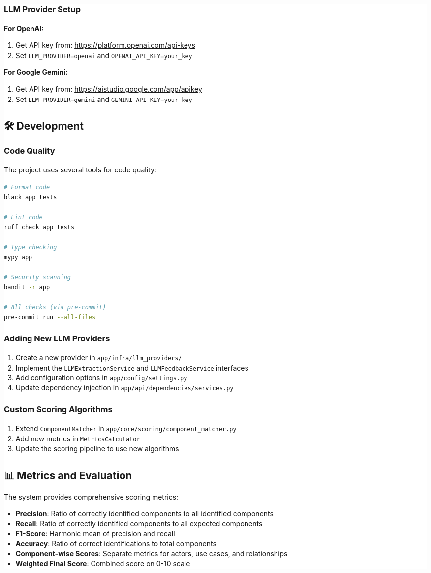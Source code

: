 ### LLM Provider Setup

**For OpenAI:**
1. Get API key from: https://platform.openai.com/api-keys
2. Set `LLM_PROVIDER=openai` and `OPENAI_API_KEY=your_key`

**For Google Gemini:**
1. Get API key from: https://aistudio.google.com/app/apikey
2. Set `LLM_PROVIDER=gemini` and `GEMINI_API_KEY=your_key`

## 🛠️ Development

### Code Quality

The project uses several tools for code quality:

```bash
# Format code
black app tests

# Lint code
ruff check app tests

# Type checking
mypy app

# Security scanning
bandit -r app

# All checks (via pre-commit)
pre-commit run --all-files
```

### Adding New LLM Providers

1. Create a new provider in `app/infra/llm_providers/`
2. Implement the `LLMExtractionService` and `LLMFeedbackService` interfaces
3. Add configuration options in `app/config/settings.py`
4. Update dependency injection in `app/api/dependencies/services.py`

### Custom Scoring Algorithms

1. Extend `ComponentMatcher` in `app/core/scoring/component_matcher.py`
2. Add new metrics in `MetricsCalculator`
3. Update the scoring pipeline to use new algorithms

## 📊 Metrics and Evaluation

The system provides comprehensive scoring metrics:

- **Precision**: Ratio of correctly identified components to all identified components
- **Recall**: Ratio of correctly identified components to all expected components  
- **F1-Score**: Harmonic mean of precision and recall
- **Accuracy**: Ratio of correct identifications to total components
- **Component-wise Scores**: Separate metrics for actors, use cases, and relationships
- **Weighted Final Score**: Combined score on 0-10 scale
